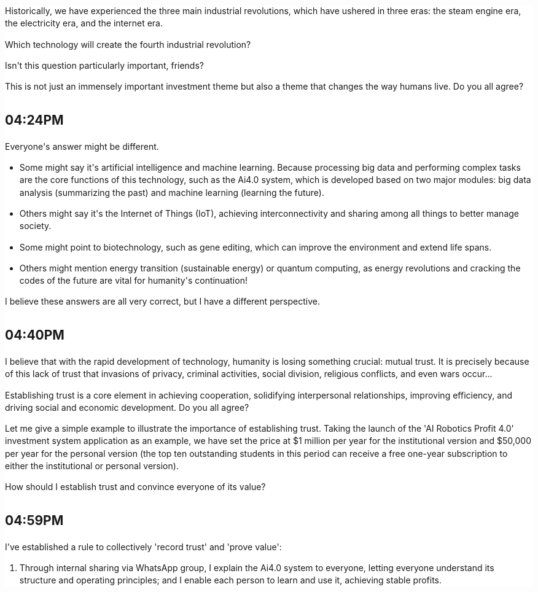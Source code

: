 Historically, we have experienced the three main industrial revolutions, which have ushered in three eras: the steam engine era, the electricity era, and the internet era.

Which technology will create the fourth industrial revolution?

Isn't this question particularly important, friends?

This is not just an immensely important investment theme but also a theme that changes the way humans live. Do you all agree?

## 04:24PM

Everyone's answer might be different.

- Some might say it's artificial intelligence and machine learning. Because processing big data and performing complex tasks are the core functions of this technology, such as the Ai4.0 system, which is developed based on two major modules: big data analysis (summarizing the past) and machine learning (learning the future).

- Others might say it's the Internet of Things (IoT), achieving interconnectivity and sharing among all things to better manage society.

- Some might point to biotechnology, such as gene editing, which can improve the environment and extend life spans.

- Others might mention energy transition (sustainable energy) or quantum computing, as energy revolutions and cracking the codes of the future are vital for humanity's continuation!

I believe these answers are all very correct, but I have a different perspective.

## 04:40PM

I believe that with the rapid development of technology, humanity is losing something crucial: mutual trust.
It is precisely because of this lack of trust that invasions of privacy, criminal activities, social division, religious conflicts, and even wars occur...

Establishing trust is a core element in achieving cooperation, solidifying interpersonal relationships, improving efficiency, and driving social and economic development. Do you all agree?

Let me give a simple example to illustrate the importance of establishing trust.
Taking the launch of the 'AI Robotics Profit 4.0' investment system application as an example, we have set the price at $1 million per year for the institutional version and $50,000 per year for the personal version (the top ten outstanding students in this period can receive a free one-year subscription to either the institutional or personal version).

How should I establish trust and convince everyone of its value?

## 04:59PM

I've established a rule to collectively 'record trust' and 'prove value':

1. Through internal sharing via WhatsApp group, I explain the Ai4.0 system to everyone, letting everyone understand its structure and operating principles; and I enable each person to learn and use it, achieving stable profits.
